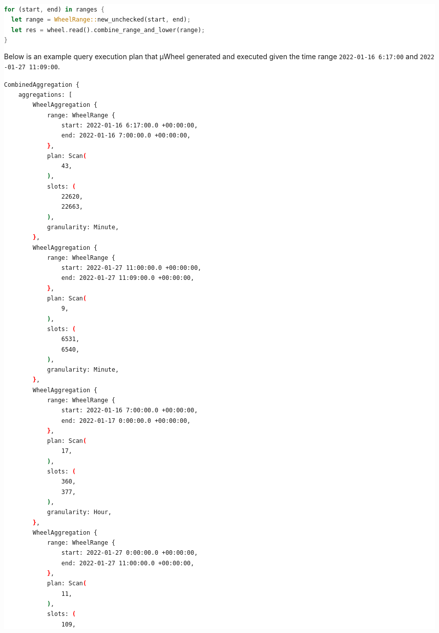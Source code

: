 ```rust
for (start, end) in ranges {
  let range = WheelRange::new_unchecked(start, end);
  let res = wheel.read().combine_range_and_lower(range);
}
```

Below is an example query execution plan that µWheel generated and executed given the time range ``2022-01-16 6:17:00`` and ``2022-01-27 11:09:00``.

```bash
CombinedAggregation {
    aggregations: [
        WheelAggregation {
            range: WheelRange {
                start: 2022-01-16 6:17:00.0 +00:00:00,
                end: 2022-01-16 7:00:00.0 +00:00:00,
            },
            plan: Scan(
                43,
            ),
            slots: (
                22620,
                22663,
            ),
            granularity: Minute,
        },
        WheelAggregation {
            range: WheelRange {
                start: 2022-01-27 11:00:00.0 +00:00:00,
                end: 2022-01-27 11:09:00.0 +00:00:00,
            },
            plan: Scan(
                9,
            ),
            slots: (
                6531,
                6540,
            ),
            granularity: Minute,
        },
        WheelAggregation {
            range: WheelRange {
                start: 2022-01-16 7:00:00.0 +00:00:00,
                end: 2022-01-17 0:00:00.0 +00:00:00,
            },
            plan: Scan(
                17,
            ),
            slots: (
                360,
                377,
            ),
            granularity: Hour,
        },
        WheelAggregation {
            range: WheelRange {
                start: 2022-01-27 0:00:00.0 +00:00:00,
                end: 2022-01-27 11:00:00.0 +00:00:00,
            },
            plan: Scan(
                11,
            ),
            slots: (
                109,
```